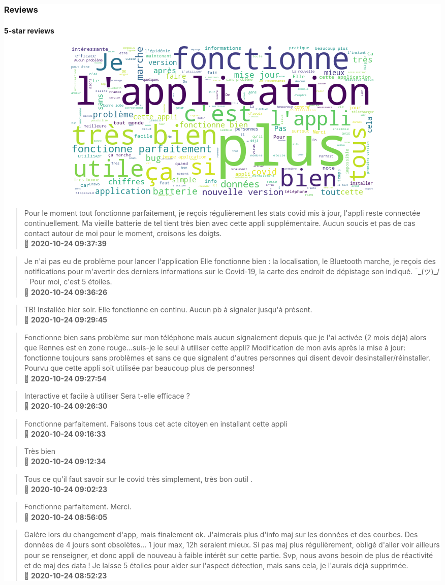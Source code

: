 ### Reviews 

#### 5-star reviews

<p align="center">
<img src="5_star_reviews_wordcloud.png" alt="fr.gouv.android.stopcovid 5 reviews"/>
</p>

> Pour le moment tout fonctionne parfaitement, je reçois régulièrement les stats covid mis à jour, l'appli reste connectée continuellement. Ma vieille batterie de tel tient très bien avec cette appli supplémentaire. Aucun soucis et pas de cas contact autour de moi pour le moment, croisons les doigts.<br> :date: __2020-10-24 09:37:39__

> Je n'ai pas eu de problème pour lancer l'application Elle fonctionne bien : la localisation, le Bluetooth marche, je reçois des notifications pour m'avertir des derniers informations sur le Covid-19, la carte des endroit de dépistage son indiqué. ¯\_(ツ)_/¯ Pour moi, c'est 5 étoiles.<br> :date: __2020-10-24 09:36:26__

> TB! Installée hier soir. Elle fonctionne en continu. Aucun pb à signaler jusqu'à présent.<br> :date: __2020-10-24 09:29:45__

> Fonctionne bien sans problème sur mon téléphone mais aucun signalement depuis que je l'ai activée (2 mois déjà) alors que Rennes est en zone rouge...suis-je le seul à utiliser cette appli? Modification de mon avis après la mise à jour: fonctionne toujours sans problèmes et sans ce que signalent d'autres personnes qui disent devoir desinstaller/réinstaller. Pourvu que cette appli soit utilisée par beaucoup plus de personnes!<br> :date: __2020-10-24 09:27:54__

> Interactive et facile à utiliser Sera t-elle efficace ?<br> :date: __2020-10-24 09:26:30__

> Fonctionne parfaitement. Faisons tous cet acte citoyen en installant cette appli<br> :date: __2020-10-24 09:16:33__

> Très bien<br> :date: __2020-10-24 09:12:34__

> Tous ce qu'il faut savoir sur le covid très simplement, très bon outil .<br> :date: __2020-10-24 09:02:23__

> Fonctionne parfaitement. Merci.<br> :date: __2020-10-24 08:56:05__

> Galère lors du changement d'app, mais finalement ok. J'aimerais plus d'info maj sur les données et des courbes. Des données de 4 jours sont obsolètes... 1 jour max, 12h seraient mieux. Si pas maj plus régulièrement, obligé d'aller voir ailleurs pour se renseigner, et donc appli de nouveau à faible intérêt sur cette partie. Svp, nous avons besoin de plus de réactivité et de maj des data ! Je laisse 5 étoiles pour aider sur l'aspect détection, mais sans cela, je l'aurais déjà supprimée.<br> :date: __2020-10-24 08:52:23__
